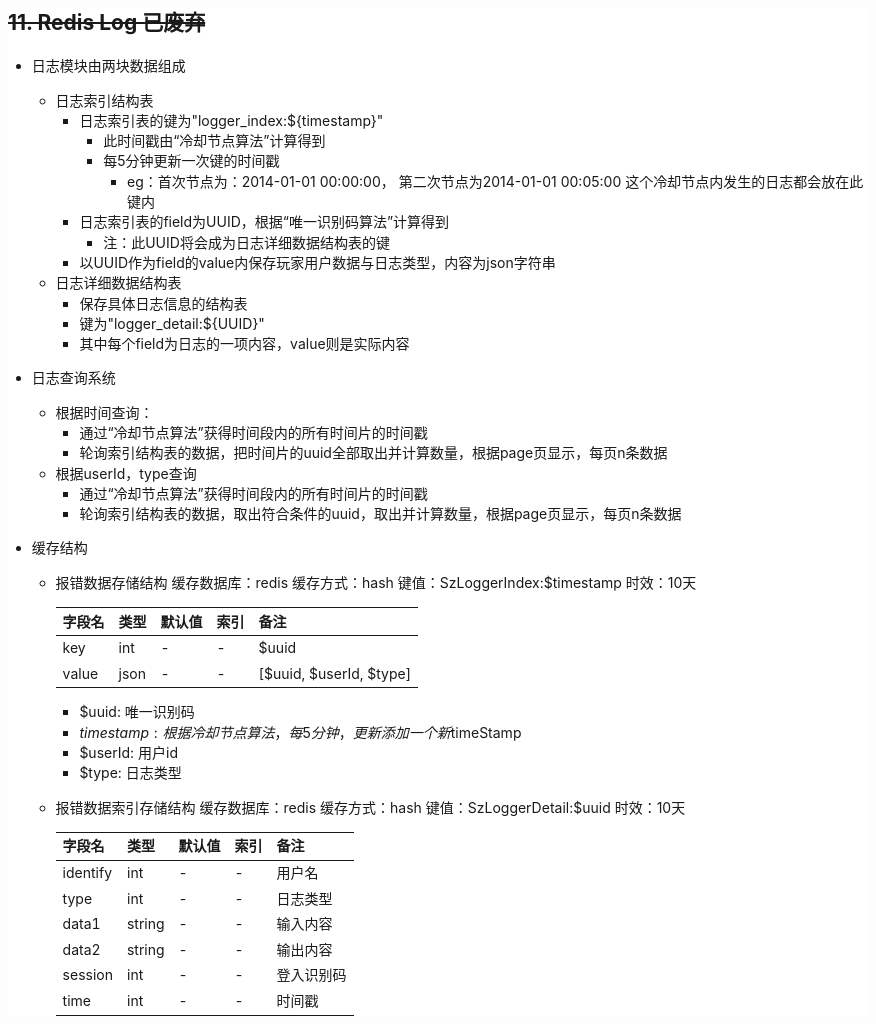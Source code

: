 ## ~~11. Redis Log 已废弃~~
* 日志模块由两块数据组成
	* 日志索引结构表
		* 日志索引表的键为"logger_index:${timestamp}"
			* 此时间戳由“冷却节点算法”计算得到
			* 每5分钟更新一次键的时间戳
				* eg：首次节点为：2014-01-01 00:00:00， 第二次节点为2014-01-01 00:05:00 这个冷却节点内发生的日志都会放在此键内
		* 日志索引表的field为UUID，根据“唯一识别码算法”计算得到
			* 注：此UUID将会成为日志详细数据结构表的键
		* 以UUID作为field的value内保存玩家用户数据与日志类型，内容为json字符串
	* 日志详细数据结构表
		* 保存具体日志信息的结构表
		* 键为"logger_detail:${UUID}"
		* 其中每个field为日志的一项内容，value则是实际内容

* 日志查询系统
	* 根据时间查询：
		* 通过“冷却节点算法”获得时间段内的所有时间片的时间戳
		* 轮询索引结构表的数据，把时间片的uuid全部取出并计算数量，根据page页显示，每页n条数据
	* 根据userId，type查询
		* 通过“冷却节点算法”获得时间段内的所有时间片的时间戳
		* 轮询索引结构表的数据，取出符合条件的uuid，取出并计算数量，根据page页显示，每页n条数据

* 缓存结构
    * 报错数据存储结构
        缓存数据库：redis
        缓存方式：hash
        键值：SzLoggerIndex:$timestamp
        时效：10天

        字段名	 | 类型 | 默认值 | 索引 | 备注
        --- | --- | --- | --- | ---
        key | int | - | - | $uuid
        value | json | - | - | [$uuid, $userId, $type]

        * $uuid: 唯一识别码
        * $timestamp: 根据冷却节点算法，每5分钟，更新添加一个新$timeStamp
        * $userId: 用户id
        * $type: 日志类型

    * 报错数据索引存储结构
        缓存数据库：redis
        缓存方式：hash
        键值：SzLoggerDetail:$uuid
        时效：10天

        字段名	 | 类型 | 默认值 | 索引 | 备注
        --- | --- | --- | --- | ---
        identify | int | - | - | 用户名
        type | int | - | - | 日志类型
        data1 | string | - | - | 输入内容
        data2 | string | - | - | 输出内容
        session | int | - | - | 登入识别码
        time | int | - | - | 时间戳
